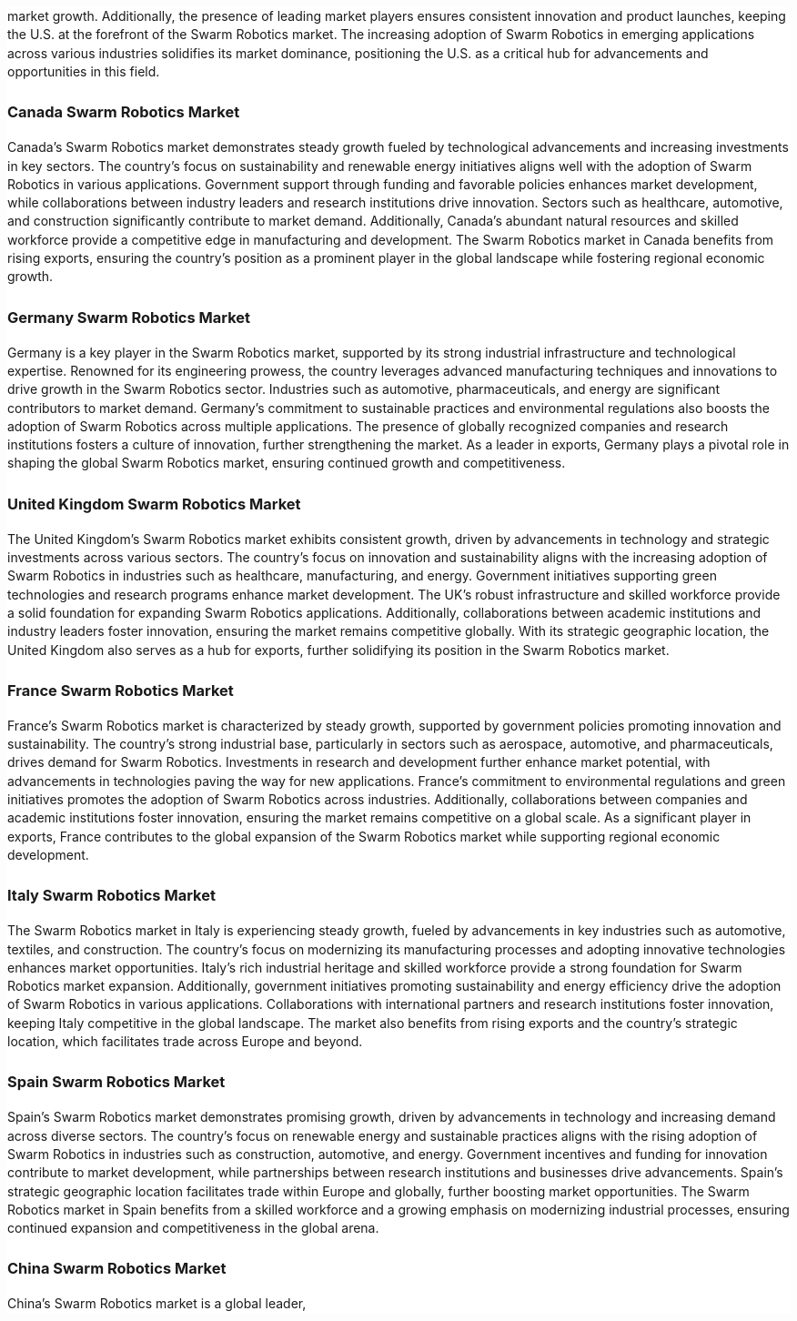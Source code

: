 market growth. Additionally, the presence of leading market players ensures consistent innovation and product launches, keeping the U.S. at the forefront of the Swarm Robotics market. The increasing adoption of Swarm Robotics in emerging applications across various industries solidifies its market dominance, positioning the U.S. as a critical hub for advancements and opportunities in this field.</p><h3>Canada Swarm Robotics Market</h3><p>Canada&rsquo;s Swarm Robotics market demonstrates steady growth fueled by technological advancements and increasing investments in key sectors. The country&rsquo;s focus on sustainability and renewable energy initiatives aligns well with the adoption of Swarm Robotics in various applications. Government support through funding and favorable policies enhances market development, while collaborations between industry leaders and research institutions drive innovation. Sectors such as healthcare, automotive, and construction significantly contribute to market demand. Additionally, Canada&rsquo;s abundant natural resources and skilled workforce provide a competitive edge in manufacturing and development. The Swarm Robotics market in Canada benefits from rising exports, ensuring the country&rsquo;s position as a prominent player in the global landscape while fostering regional economic growth.</p><h3>Germany Swarm Robotics Market</h3><p>Germany is a key player in the Swarm Robotics market, supported by its strong industrial infrastructure and technological expertise. Renowned for its engineering prowess, the country leverages advanced manufacturing techniques and innovations to drive growth in the Swarm Robotics sector. Industries such as automotive, pharmaceuticals, and energy are significant contributors to market demand. Germany&rsquo;s commitment to sustainable practices and environmental regulations also boosts the adoption of Swarm Robotics across multiple applications. The presence of globally recognized companies and research institutions fosters a culture of innovation, further strengthening the market. As a leader in exports, Germany plays a pivotal role in shaping the global Swarm Robotics market, ensuring continued growth and competitiveness.</p><h3>United Kingdom Swarm Robotics Market</h3><p>The United Kingdom&rsquo;s Swarm Robotics market exhibits consistent growth, driven by advancements in technology and strategic investments across various sectors. The country&rsquo;s focus on innovation and sustainability aligns with the increasing adoption of Swarm Robotics in industries such as healthcare, manufacturing, and energy. Government initiatives supporting green technologies and research programs enhance market development. The UK&rsquo;s robust infrastructure and skilled workforce provide a solid foundation for expanding Swarm Robotics applications. Additionally, collaborations between academic institutions and industry leaders foster innovation, ensuring the market remains competitive globally. With its strategic geographic location, the United Kingdom also serves as a hub for exports, further solidifying its position in the Swarm Robotics market.</p><h3>France Swarm Robotics Market</h3><p>France&rsquo;s Swarm Robotics market is characterized by steady growth, supported by government policies promoting innovation and sustainability. The country&rsquo;s strong industrial base, particularly in sectors such as aerospace, automotive, and pharmaceuticals, drives demand for Swarm Robotics. Investments in research and development further enhance market potential, with advancements in technologies paving the way for new applications. France&rsquo;s commitment to environmental regulations and green initiatives promotes the adoption of Swarm Robotics across industries. Additionally, collaborations between companies and academic institutions foster innovation, ensuring the market remains competitive on a global scale. As a significant player in exports, France contributes to the global expansion of the Swarm Robotics market while supporting regional economic development.</p><h3>Italy Swarm Robotics Market</h3><p>The Swarm Robotics market in Italy is experiencing steady growth, fueled by advancements in key industries such as automotive, textiles, and construction. The country&rsquo;s focus on modernizing its manufacturing processes and adopting innovative technologies enhances market opportunities. Italy&rsquo;s rich industrial heritage and skilled workforce provide a strong foundation for Swarm Robotics market expansion. Additionally, government initiatives promoting sustainability and energy efficiency drive the adoption of Swarm Robotics in various applications. Collaborations with international partners and research institutions foster innovation, keeping Italy competitive in the global landscape. The market also benefits from rising exports and the country&rsquo;s strategic location, which facilitates trade across Europe and beyond.</p><h3>Spain Swarm Robotics Market</h3><p>Spain&rsquo;s Swarm Robotics market demonstrates promising growth, driven by advancements in technology and increasing demand across diverse sectors. The country&rsquo;s focus on renewable energy and sustainable practices aligns with the rising adoption of Swarm Robotics in industries such as construction, automotive, and energy. Government incentives and funding for innovation contribute to market development, while partnerships between research institutions and businesses drive advancements. Spain&rsquo;s strategic geographic location facilitates trade within Europe and globally, further boosting market opportunities. The Swarm Robotics market in Spain benefits from a skilled workforce and a growing emphasis on modernizing industrial processes, ensuring continued expansion and competitiveness in the global arena.</p><h3>China Swarm Robotics Market</h3><p>China&rsquo;s Swarm Robotics market is a global leader,